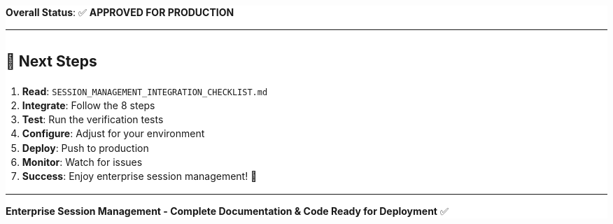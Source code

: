 **Overall Status**: ✅ **APPROVED FOR PRODUCTION**

---

## 🎉 Next Steps

1. **Read**: `SESSION_MANAGEMENT_INTEGRATION_CHECKLIST.md`
2. **Integrate**: Follow the 8 steps
3. **Test**: Run the verification tests
4. **Configure**: Adjust for your environment
5. **Deploy**: Push to production
6. **Monitor**: Watch for issues
7. **Success**: Enjoy enterprise session management! 🚀

---

**Enterprise Session Management - Complete Documentation & Code Ready for Deployment** ✅